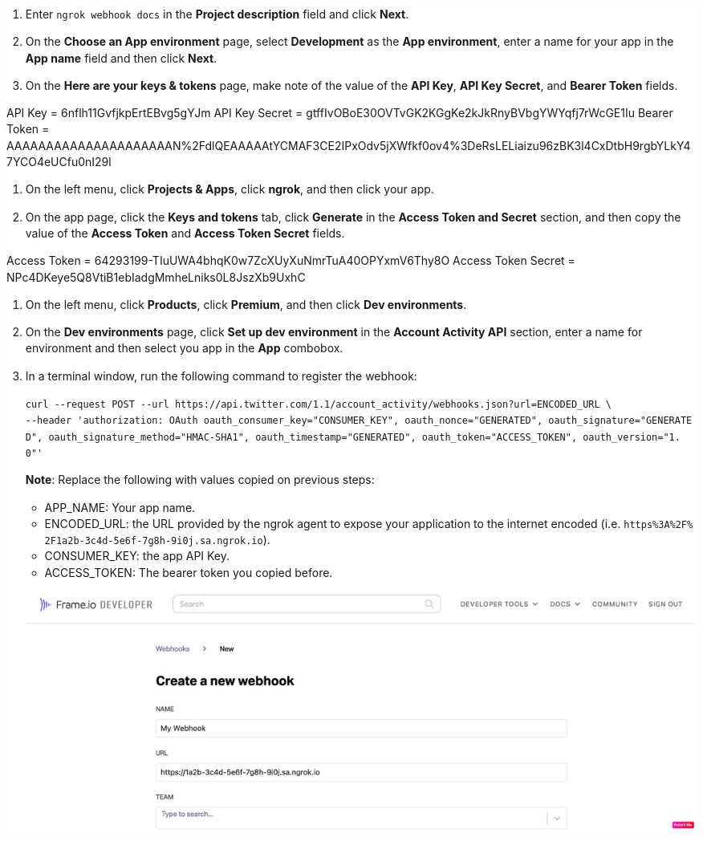 1. Enter `ngrok webhook docs` in the **Project description** field and click **Next**.

1. On the **Choose an App environment** page, select **Development** as the **App environment**, enter a name for your app in the **App name** field and then click **Next**.

1. On the **Here are your keys & tokens** page, make note of the value of the **API Key**, **API Key Secret**, and **Bearer Token** fields.

API Key = 6nflh11GvfjkpErtEBvg5gYJm
API Key Secret = gtffIvOBoE30OVTvGK2KGgKe2kJkRnyBVbgYWYqfj7rWcGE1Iu
Bearer Token = AAAAAAAAAAAAAAAAAAAAAN%2FdlQEAAAAAtYCMAF3CE2IPxOdv5jXWfkf0ov4%3DeRsLELiaizu96zBK3l4CxDtbH9rgbYLkY47YCO4eUCfu0nI29l

1. On the left menu, click **Projects & Apps**, click **ngrok**, and then click your app.

1. On the app page, click the **Keys and tokens** tab, click **Generate** in the **Access Token and Secret** section, and then copy the value of the **Access Token** and **Access Token Secret** fields.

Access Token = 64293199-TIuUWA4bhqK0w7ZcXUyXuNmrTuA40OPYxmV6Thy8O
Access Token Secret = NPc4DKeye5Q8VtiB1ebIadgMmheLniks0L8JszXb9UxhC

1. On the left menu, click **Products**, click **Premium**, and then click **Dev environments**.

1. On the **Dev environments** page, click **Set up dev environment** in the **Account Activity API** section, enter a name for environment and then select you app in the **App** combobox.

1. In a terminal window, run the following command to register the webhook:
    ```
    curl --request POST --url https://api.twitter.com/1.1/account_activity/webhooks.json?url=ENCODED_URL \
    --header 'authorization: OAuth oauth_consumer_key="CONSUMER_KEY", oauth_nonce="GENERATED", oauth_signature="GENERATED", oauth_signature_method="HMAC-SHA1", oauth_timestamp="GENERATED", oauth_token="ACCESS_TOKEN", oauth_version="1.0"'
    ```
    **Note**: Replace the following with values copied on previous steps:
    - APP_NAME: Your app name.
    - ENCODED_URL: the URL provided by the ngrok agent to expose your application to the internet encoded (i.e. `https%3A%2F%2F1a2b-3c4d-5e6f-7g8h-9i0j.sa.ngrok.io`).
    - CONSUMER_KEY: the app API Key.
    - ACCESS_TOKEN: The bearer token you copied before.

    ![twitter URL to Publish](img/ngrok_url_configuration_twitter.png)
